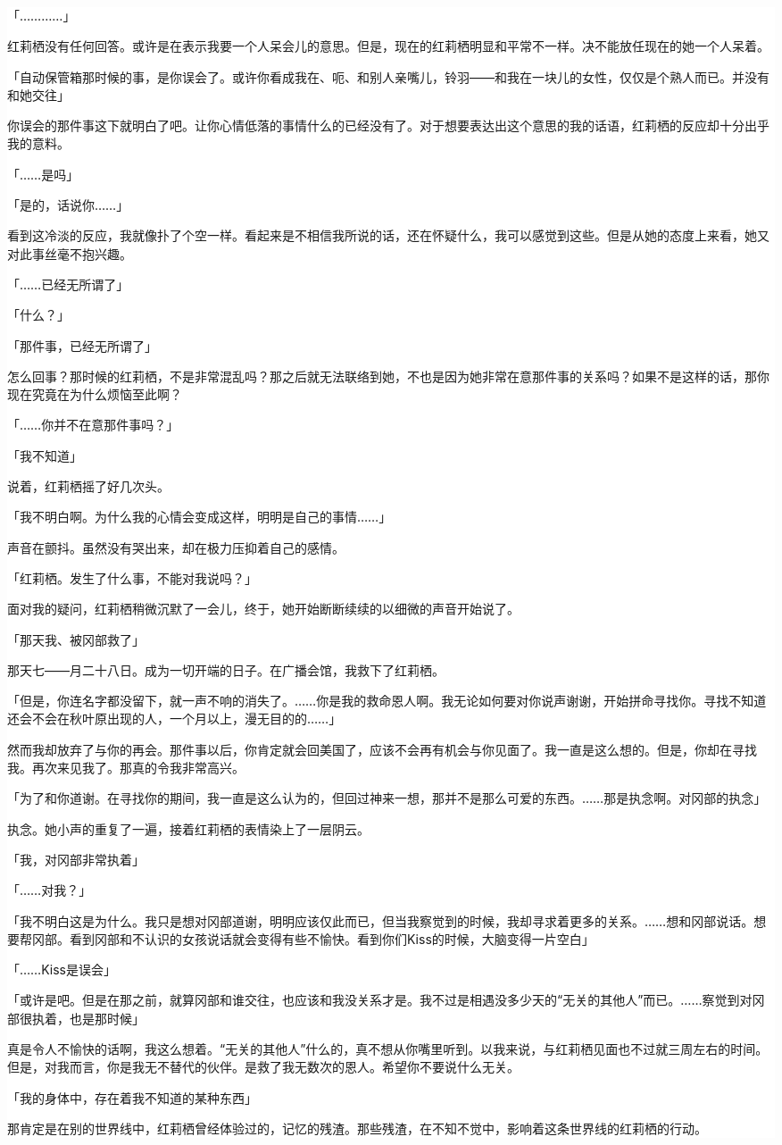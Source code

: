 「…………」

红莉栖没有任何回答。或许是在表示我要一个人呆会儿的意思。但是，现在的红莉栖明显和平常不一样。决不能放任现在的她一个人呆着。

「自动保管箱那时候的事，是你误会了。或许你看成我在、呃、和别人亲嘴儿，铃羽——和我在一块儿的女性，仅仅是个熟人而已。并没有和她交往」

你误会的那件事这下就明白了吧。让你心情低落的事情什么的已经没有了。对于想要表达出这个意思的我的话语，红莉栖的反应却十分出乎我的意料。

「……是吗」

「是的，话说你……」

看到这冷淡的反应，我就像扑了个空一样。看起来是不相信我所说的话，还在怀疑什么，我可以感觉到这些。但是从她的态度上来看，她又对此事丝毫不抱兴趣。

「……已经无所谓了」

「什么？」

「那件事，已经无所谓了」

怎么回事？那时候的红莉栖，不是非常混乱吗？那之后就无法联络到她，不也是因为她非常在意那件事的关系吗？如果不是这样的话，那你现在究竟在为什么烦恼至此啊？

「……你并不在意那件事吗？」

「我不知道」

说着，红莉栖摇了好几次头。

「我不明白啊。为什么我的心情会变成这样，明明是自己的事情……」

声音在颤抖。虽然没有哭出来，却在极力压抑着自己的感情。

「红莉栖。发生了什么事，不能对我说吗？」

面对我的疑问，红莉栖稍微沉默了一会儿，终于，她开始断断续续的以细微的声音开始说了。

「那天我、被冈部救了」

那天七——月二十八日。成为一切开端的日子。在广播会馆，我救下了红莉栖。

「但是，你连名字都没留下，就一声不响的消失了。……你是我的救命恩人啊。我无论如何要对你说声谢谢，开始拼命寻找你。寻找不知道还会不会在秋叶原出现的人，一个月以上，漫无目的的……」

然而我却放弃了与你的再会。那件事以后，你肯定就会回美国了，应该不会再有机会与你见面了。我一直是这么想的。但是，你却在寻找我。再次来见我了。那真的令我非常高兴。

「为了和你道谢。在寻找你的期间，我一直是这么认为的，但回过神来一想，那并不是那么可爱的东西。……那是执念啊。对冈部的执念」

执念。她小声的重复了一遍，接着红莉栖的表情染上了一层阴云。

「我，对冈部非常执着」

「……对我？」

「我不明白这是为什么。我只是想对冈部道谢，明明应该仅此而已，但当我察觉到的时候，我却寻求着更多的关系。……想和冈部说话。想要帮冈部。看到冈部和不认识的女孩说话就会变得有些不愉快。看到你们Kiss的时候，大脑变得一片空白」

「……Kiss是误会」

「或许是吧。但是在那之前，就算冈部和谁交往，也应该和我没关系才是。我不过是相遇没多少天的“无关的其他人”而已。……察觉到对冈部很执着，也是那时候」

真是令人不愉快的话啊，我这么想着。“无关的其他人”什么的，真不想从你嘴里听到。以我来说，与红莉栖见面也不过就三周左右的时间。但是，对我而言，你是我无不替代的伙伴。是救了我无数次的恩人。希望你不要说什么无关。

「我的身体中，存在着我不知道的某种东西」

那肯定是在别的世界线中，红莉栖曾经体验过的，记忆的残渣。那些残渣，在不知不觉中，影响着这条世界线的红莉栖的行动。
